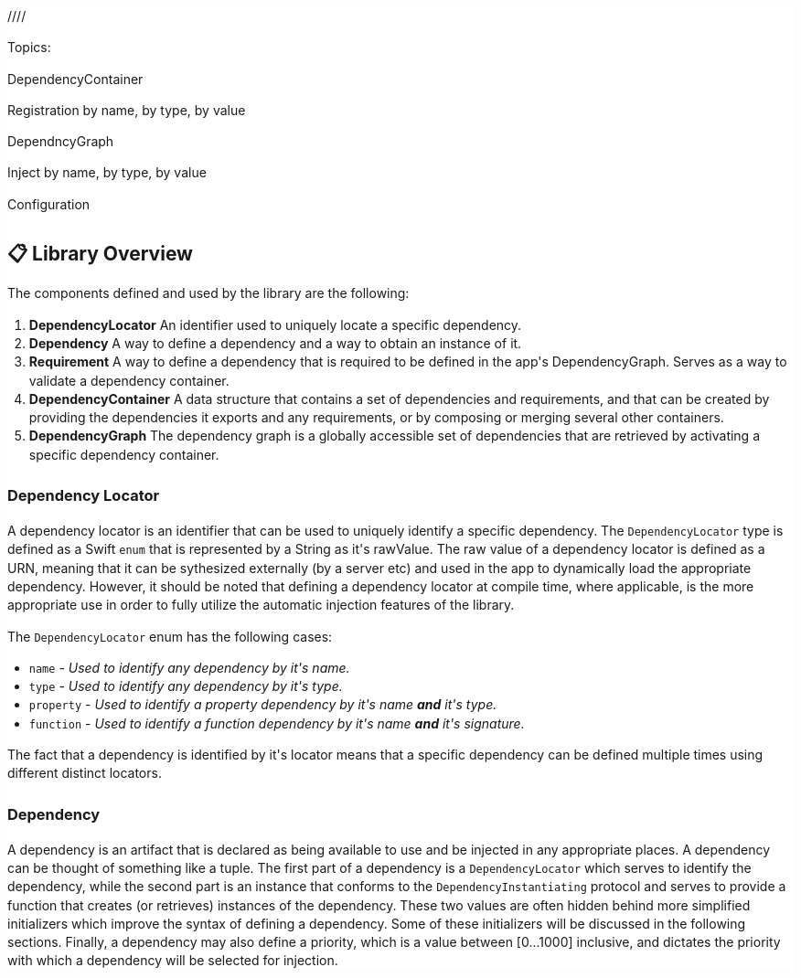 


////

Topics:

DependencyContainer

Registration by name, by type, by value

DependncyGraph

Inject by name, by type, by value

Configuration


## 📋 Library Overview

The components defined and used by the library are the following:
1. **DependencyLocator**
An identifier used to uniquely locate a specific dependency.
2. **Dependency**
A way to define a dependency and a way to obtain an instance of it.
3. **Requirement** 
A way to define a dependency that is required to be defined in the app's DependencyGraph. Serves as a way to validate a dependency container.
4. **DependencyContainer**
A data structure that contains a set of dependencies and requirements, and that can be created by providing the dependencies it exports and any requirements, or by composing or merging several other containers.
5. **DependencyGraph**
The dependency graph is a globally accessible set of dependencies that are retrieved by activating a specific dependency container.

### Dependency Locator

A dependency locator is an identifier that can be used to uniquely identify a specific dependency. The `DependencyLocator` type is defined as a Swift `enum` that is represented by a String as it's rawValue. The raw value of a dependency locator is defined as a URN, meaning that it can be sythesized externally (by a server etc) and used in the app to dynamically load the appropriate dependency. However, it should be noted that defining a dependency locator at compile time, where applicable, is the more appropriate use in order to fully utilize the automatic injection features of the library.

The `DependencyLocator` enum has the following cases:
* `name` - *Used to identify any dependency by it's name.*
* `type` - *Used to identify any dependency by it's type.*
* `property` - *Used to identify a property dependency by it's name __and__ it's type.*
* `function` - *Used to identify a function dependency by it's name __and__ it's signature.*

The fact that a dependency is identified by it's locator means that a specific dependency can be defined multiple times using different distinct locators.

### Dependency

A dependency is an artifact that is declared as being available to use and be injected in any appropriate places. A dependency can be thought of something like a tuple. The first part of a dependency is a `DependencyLocator` which serves to identify the dependency, while the second part is an instance that conforms to the `DependencyInstantiating` protocol and serves to provide a function that creates (or retrieves) instances of the dependency. These two values are often hidden behind more simplified initializers which improve the syntax of defining a dependency. Some of these initializers will be discussed in the following sections. Finally, a dependency may also define a priority, which is a value between [0...1000] inclusive, and dictates the priority with which a dependency will be selected for injection.

